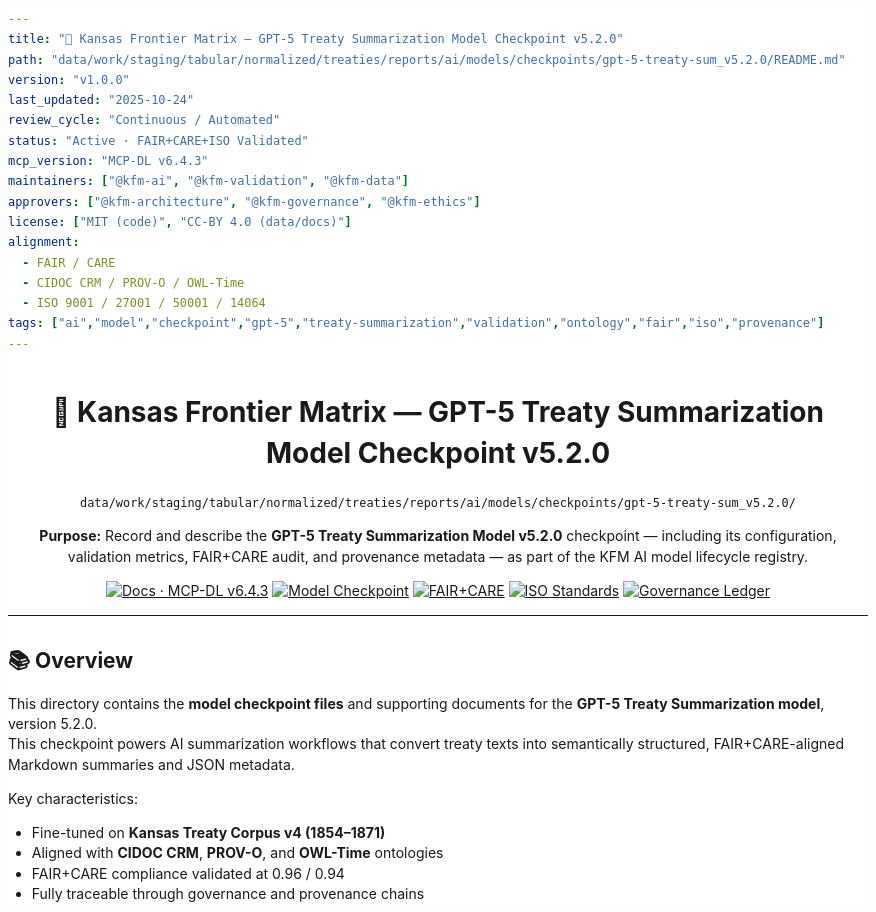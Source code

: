 ```yaml
---
title: "💾 Kansas Frontier Matrix — GPT-5 Treaty Summarization Model Checkpoint v5.2.0"
path: "data/work/staging/tabular/normalized/treaties/reports/ai/models/checkpoints/gpt-5-treaty-sum_v5.2.0/README.md"
version: "v1.0.0"
last_updated: "2025-10-24"
review_cycle: "Continuous / Automated"
status: "Active · FAIR+CARE+ISO Validated"
mcp_version: "MCP-DL v6.4.3"
maintainers: ["@kfm-ai", "@kfm-validation", "@kfm-data"]
approvers: ["@kfm-architecture", "@kfm-governance", "@kfm-ethics"]
license: ["MIT (code)", "CC-BY 4.0 (data/docs)"]
alignment:
  - FAIR / CARE
  - CIDOC CRM / PROV-O / OWL-Time
  - ISO 9001 / 27001 / 50001 / 14064
tags: ["ai","model","checkpoint","gpt-5","treaty-summarization","validation","ontology","fair","iso","provenance"]
---
```


<div align="center">

# 💾 Kansas Frontier Matrix — **GPT-5 Treaty Summarization Model Checkpoint v5.2.0**
`data/work/staging/tabular/normalized/treaties/reports/ai/models/checkpoints/gpt-5-treaty-sum_v5.2.0/`

**Purpose:** Record and describe the **GPT-5 Treaty Summarization Model v5.2.0** checkpoint — including its configuration, validation metrics, FAIR+CARE audit, and provenance metadata — as part of the KFM AI model lifecycle registry.

[![Docs · MCP-DL v6.4.3](https://img.shields.io/badge/Docs-MCP--DL%20v6.4.3-blue)]()
[![Model Checkpoint](https://img.shields.io/badge/AI--Model-GPT--5%20Treaty%20Sum%20v5.2.0-6f42c1)]()
[![FAIR+CARE](https://img.shields.io/badge/FAIR%20%2B%20CARE-Validated-2ecc71)]()
[![ISO Standards](https://img.shields.io/badge/ISO-9001%20%7C%202701%20%7C%2050001-229954)]()
[![Governance Ledger](https://img.shields.io/badge/Governance-Ledger%20Linked-d4af37)]()

</div>

---

## 📚 Overview

This directory contains the **model checkpoint files** and supporting documents for the **GPT-5 Treaty Summarization model**, version 5.2.0.  
This checkpoint powers AI summarization workflows that convert treaty texts into semantically structured, FAIR+CARE-aligned Markdown summaries and JSON metadata.

Key characteristics:
- Fine-tuned on **Kansas Treaty Corpus v4 (1854–1871)**  
- Aligned with **CIDOC CRM**, **PROV-O**, and **OWL-Time** ontologies  
- FAIR+CARE compliance validated at 0.96 / 0.94  
- Fully traceable through governance and provenance chains  
